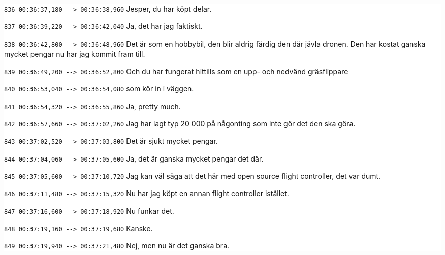 

`836 00:36:37,180 --> 00:36:38,960`
Jesper, du har köpt delar.



`837 00:36:39,220 --> 00:36:42,040`
Ja, det har jag faktiskt.



`838 00:36:42,800 --> 00:36:48,960`
Det är som en hobbybil, den blir aldrig färdig den där jävla dronen. Den har kostat ganska mycket pengar nu har jag kommit fram till.



`839 00:36:49,200 --> 00:36:52,800`
Och du har fungerat hittills som en upp- och nedvänd gräsflippare



`840 00:36:53,040 --> 00:36:54,080`
som kör in i väggen.



`841 00:36:54,320 --> 00:36:55,860`
Ja, pretty much.



`842 00:36:57,660 --> 00:37:02,260`
Jag har lagt typ 20 000 på någonting som inte gör det den ska göra.



`843 00:37:02,520 --> 00:37:03,800`
Det är sjukt mycket pengar.



`844 00:37:04,060 --> 00:37:05,600`
Ja, det är ganska mycket pengar det där.



`845 00:37:05,600 --> 00:37:10,720`
Jag kan väl säga att det här med open source flight controller, det var dumt.



`846 00:37:11,480 --> 00:37:15,320`
Nu har jag köpt en annan flight controller istället.



`847 00:37:16,600 --> 00:37:18,920`
Nu funkar det.



`848 00:37:19,160 --> 00:37:19,680`
Kanske.



`849 00:37:19,940 --> 00:37:21,480`
Nej, men nu är det ganska bra.
